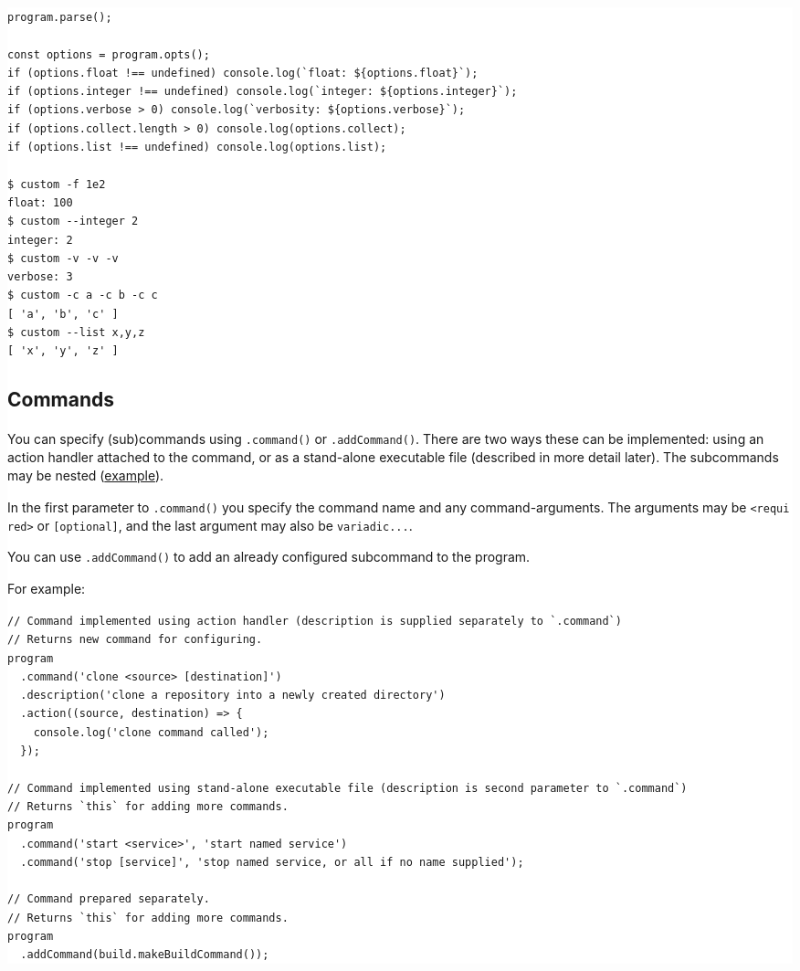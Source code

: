     program.parse();

    const options = program.opts();
    if (options.float !== undefined) console.log(`float: ${options.float}`);
    if (options.integer !== undefined) console.log(`integer: ${options.integer}`);
    if (options.verbose > 0) console.log(`verbosity: ${options.verbose}`);
    if (options.collect.length > 0) console.log(options.collect);
    if (options.list !== undefined) console.log(options.list);

    $ custom -f 1e2
    float: 100
    $ custom --integer 2
    integer: 2
    $ custom -v -v -v
    verbose: 3
    $ custom -c a -c b -c c
    [ 'a', 'b', 'c' ]
    $ custom --list x,y,z
    [ 'x', 'y', 'z' ]

Commands
--------

You can specify (sub)commands using `.command()` or `.addCommand()`. There are two ways these can be implemented: using an action handler attached to the command, or as a stand-alone executable file (described in more detail later). The subcommands may be nested ([example](./examples/nestedCommands.js)).

In the first parameter to `.command()` you specify the command name and any command-arguments. The arguments may be `<required>` or `[optional]`, and the last argument may also be `variadic...`.

You can use `.addCommand()` to add an already configured subcommand to the program.

For example:

    // Command implemented using action handler (description is supplied separately to `.command`)
    // Returns new command for configuring.
    program
      .command('clone <source> [destination]')
      .description('clone a repository into a newly created directory')
      .action((source, destination) => {
        console.log('clone command called');
      });

    // Command implemented using stand-alone executable file (description is second parameter to `.command`)
    // Returns `this` for adding more commands.
    program
      .command('start <service>', 'start named service')
      .command('stop [service]', 'stop named service, or all if no name supplied');

    // Command prepared separately.
    // Returns `this` for adding more commands.
    program
      .addCommand(build.makeBuildCommand());
